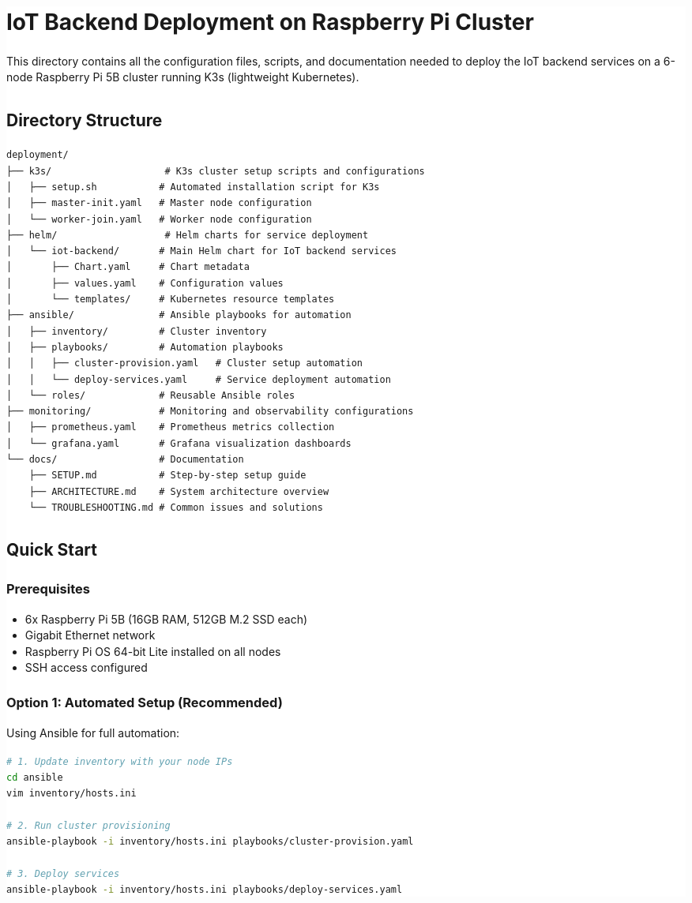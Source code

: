 # IoT Backend Deployment on Raspberry Pi Cluster

This directory contains all the configuration files, scripts, and documentation needed to deploy the IoT backend services on a 6-node Raspberry Pi 5B cluster running K3s (lightweight Kubernetes).

## Directory Structure

```
deployment/
├── k3s/                    # K3s cluster setup scripts and configurations
│   ├── setup.sh           # Automated installation script for K3s
│   ├── master-init.yaml   # Master node configuration
│   └── worker-join.yaml   # Worker node configuration
├── helm/                   # Helm charts for service deployment
│   └── iot-backend/       # Main Helm chart for IoT backend services
│       ├── Chart.yaml     # Chart metadata
│       ├── values.yaml    # Configuration values
│       └── templates/     # Kubernetes resource templates
├── ansible/               # Ansible playbooks for automation
│   ├── inventory/         # Cluster inventory
│   ├── playbooks/         # Automation playbooks
│   │   ├── cluster-provision.yaml   # Cluster setup automation
│   │   └── deploy-services.yaml     # Service deployment automation
│   └── roles/             # Reusable Ansible roles
├── monitoring/            # Monitoring and observability configurations
│   ├── prometheus.yaml    # Prometheus metrics collection
│   └── grafana.yaml       # Grafana visualization dashboards
└── docs/                  # Documentation
    ├── SETUP.md           # Step-by-step setup guide
    ├── ARCHITECTURE.md    # System architecture overview
    └── TROUBLESHOOTING.md # Common issues and solutions
```

## Quick Start

### Prerequisites

- 6x Raspberry Pi 5B (16GB RAM, 512GB M.2 SSD each)
- Gigabit Ethernet network
- Raspberry Pi OS 64-bit Lite installed on all nodes
- SSH access configured

### Option 1: Automated Setup (Recommended)

Using Ansible for full automation:

```bash
# 1. Update inventory with your node IPs
cd ansible
vim inventory/hosts.ini

# 2. Run cluster provisioning
ansible-playbook -i inventory/hosts.ini playbooks/cluster-provision.yaml

# 3. Deploy services
ansible-playbook -i inventory/hosts.ini playbooks/deploy-services.yaml
```
